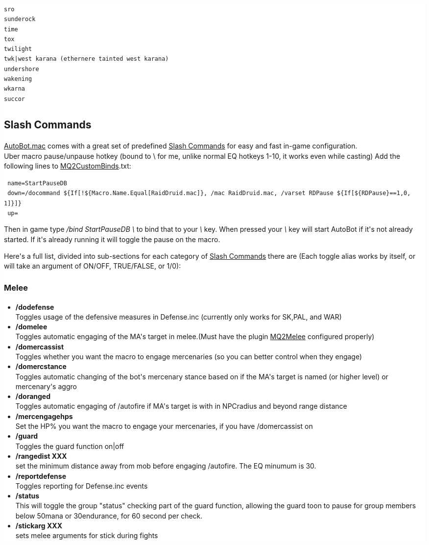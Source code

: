`sro`  
`sunderock`  
`time`  
`tox`  
`twilight`  
`twk|west karana (ethernere tainted west karana)`  
`undershore`  
`wakening`  
`wkarna`  
`succor`

## Slash Commands

[AutoBot.mac](https://macroquest2.com/phpBB3/viewtopic.php?t=11619) comes with a great set of predefined [Slash
Commands](../commands/slash-commands.md) for easy and fast in-game configuration.  
Uber macro pause/unpause hotkey (bound to \\ for me, unlike normal EQ hotkeys 1-10, it works even while casting) Add the
following lines to [MQ2CustomBinds](https://macroquest2.com/wiki/index.php/MQ2CustomBinds).txt:

` name=StartPauseDB`  
` down=/docommand ${If[!${Macro.Name.Equal[RaidDruid.mac]}, /mac RaidDruid.mac, /varset RDPause ${If[${RDPause}==1,0,1]}]}`  
` up=`

Then in game type */bind StartPauseDB \\* to bind that to your *\\* key. When pressed your *\\* key will start AutoBot
if it's not already started. If it's already running it will toggle the pause on the macro.

Here's a full list, divided into sub-sections for each category of [Slash Commands](../commands/slash-commands.md) there are
(Each toggle alias works by itself, or will take an argument of ON/OFF, TRUE/FALSE, or 1/0):

  

### Melee

-   **/dodefense**  
    Toggles usage of the defensive measures in Defense.inc (currently only works for SK,PAL, and WAR)
-   **/domelee**  
    Toggles automatic engaging of the MA's target in melee.(Must have the plugin
    [MQ2Melee](https://macroquest2.com/phpBB3/viewtopic.php?t=12221) configured properly)
-   **/domercassist**  
    Toggles whether you want the macro to engage mercenaries (so you can better control when they engage)
-   **/domercstance**  
    Toggles automatic changing of the bot's mercenary stance based on if the MA's target is named (or higher level) or
    mercenary's aggro
-   **/doranged**  
    Toggles automatic engaging of /autofire if MA's target is with in NPCradius and beyond range distance
-   **/mercengagehps**  
    Set the HP% you want the macro to engage your mercenaries, if you have /domercassist on
-   **/guard**  
    Toggles the guard function on\|off
-   **/rangedist XXX**  
    set the minimum distance away from mob before engaging /autofire. The EQ minumum is 30.
-   **/reportdefense**  
    Toggles reporting for Defense.inc events
-   **/status**  
    This will toggle the group "status" checking part of the guard function, allowing the guard toon to pause for group
    members below 50mana or 30endurance, for 60 second per check.
-   **/stickarg XXX**  
    sets melee arguments for stick during fights